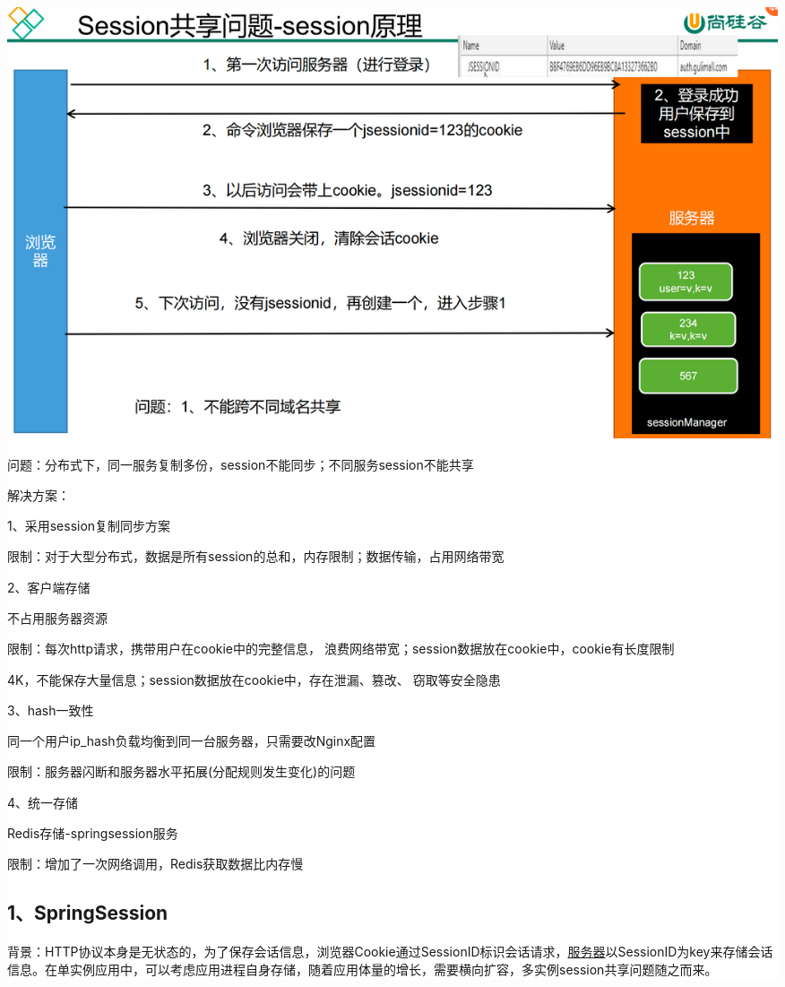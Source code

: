 ![image-20230120150556388](../_images/image-20230120150556388.png)

问题：分布式下，同一服务复制多份，session不能同步；不同服务session不能共享

解决方案：

1、采用session复制同步方案

限制：对于大型分布式，数据是所有session的总和，内存限制；数据传输，占用网络带宽

2、客户端存储

不占用服务器资源

限制：每次http请求，携带用户在cookie中的完整信息， 浪费网络带宽；session数据放在cookie中，cookie有长度限制 

4K，不能保存大量信息；session数据放在cookie中，存在泄漏、篡改、 窃取等安全隐患

3、hash一致性

同一个用户ip_hash负载均衡到同一台服务器，只需要改Nginx配置

限制：服务器闪断和服务器水平拓展(分配规则发生变化)的问题

4、统一存储

Redis存储-springsession服务

限制：增加了一次网络调用，Redis获取数据比内存慢

## 1、SpringSession

背景：HTTP协议本身是无状态的，为了保存会话信息，浏览器Cookie通过SessionID标识会话请求，[服务器](https://cloud.tencent.com/product/cvm?from=10680)以SessionID为key来存储会话信息。在单实例应用中，可以考虑应用进程自身存储，随着应用体量的增长，需要横向扩容，多实例session共享问题随之而来。
